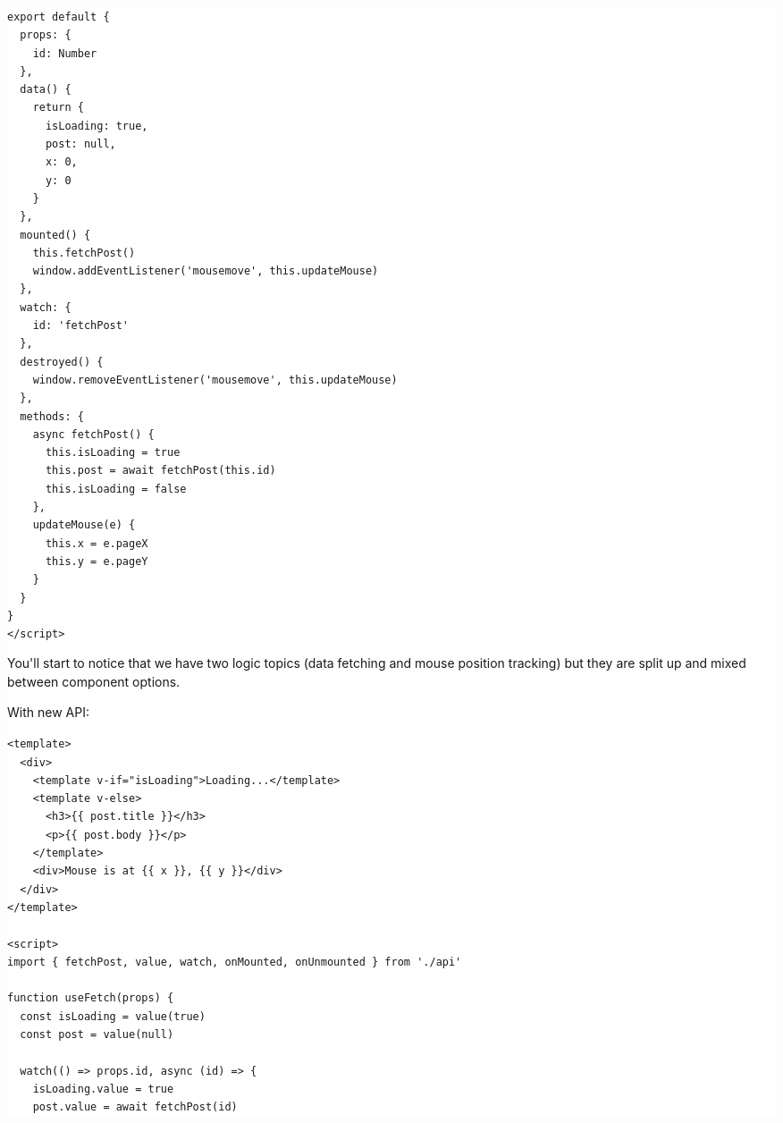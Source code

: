 ``` vue
export default {
  props: {
    id: Number
  },
  data() {
    return {
      isLoading: true,
      post: null,
      x: 0,
      y: 0
    }
  },
  mounted() {
    this.fetchPost()
    window.addEventListener('mousemove', this.updateMouse)
  },
  watch: {
    id: 'fetchPost'
  },
  destroyed() {
    window.removeEventListener('mousemove', this.updateMouse)
  },
  methods: {
    async fetchPost() {
      this.isLoading = true
      this.post = await fetchPost(this.id)
      this.isLoading = false
    },
    updateMouse(e) {
      this.x = e.pageX
      this.y = e.pageY
    }
  }
}
</script>
```

You'll start to notice that we have two logic topics (data fetching and mouse position tracking) but they are split up and mixed between component options.

With new API:

``` vue
<template>
  <div>
    <template v-if="isLoading">Loading...</template>
    <template v-else>
      <h3>{{ post.title }}</h3>
      <p>{{ post.body }}</p>
    </template>
    <div>Mouse is at {{ x }}, {{ y }}</div>
  </div>
</template>

<script>
import { fetchPost, value, watch, onMounted, onUnmounted } from './api'

function useFetch(props) {
  const isLoading = value(true)
  const post = value(null)

  watch(() => props.id, async (id) => {
    isLoading.value = true
    post.value = await fetchPost(id)
```